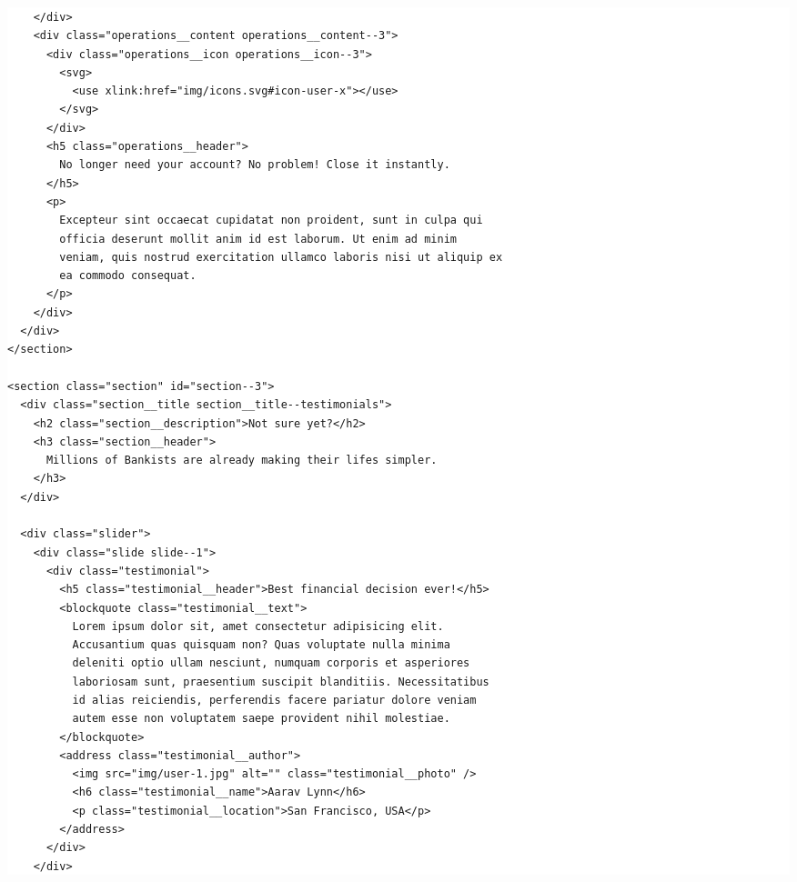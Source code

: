         </div>
        <div class="operations__content operations__content--3">
          <div class="operations__icon operations__icon--3">
            <svg>
              <use xlink:href="img/icons.svg#icon-user-x"></use>
            </svg>
          </div>
          <h5 class="operations__header">
            No longer need your account? No problem! Close it instantly.
          </h5>
          <p>
            Excepteur sint occaecat cupidatat non proident, sunt in culpa qui
            officia deserunt mollit anim id est laborum. Ut enim ad minim
            veniam, quis nostrud exercitation ullamco laboris nisi ut aliquip ex
            ea commodo consequat.
          </p>
        </div>
      </div>
    </section>

    <section class="section" id="section--3">
      <div class="section__title section__title--testimonials">
        <h2 class="section__description">Not sure yet?</h2>
        <h3 class="section__header">
          Millions of Bankists are already making their lifes simpler.
        </h3>
      </div>

      <div class="slider">
        <div class="slide slide--1">
          <div class="testimonial">
            <h5 class="testimonial__header">Best financial decision ever!</h5>
            <blockquote class="testimonial__text">
              Lorem ipsum dolor sit, amet consectetur adipisicing elit.
              Accusantium quas quisquam non? Quas voluptate nulla minima
              deleniti optio ullam nesciunt, numquam corporis et asperiores
              laboriosam sunt, praesentium suscipit blanditiis. Necessitatibus
              id alias reiciendis, perferendis facere pariatur dolore veniam
              autem esse non voluptatem saepe provident nihil molestiae.
            </blockquote>
            <address class="testimonial__author">
              <img src="img/user-1.jpg" alt="" class="testimonial__photo" />
              <h6 class="testimonial__name">Aarav Lynn</h6>
              <p class="testimonial__location">San Francisco, USA</p>
            </address>
          </div>
        </div>
